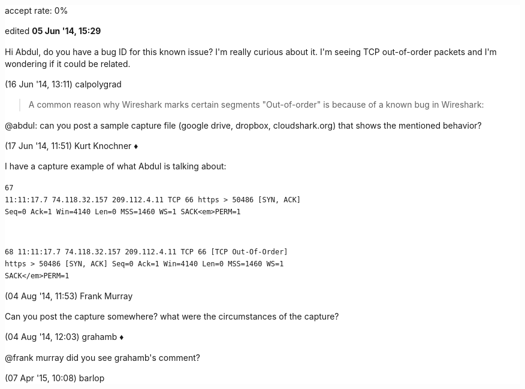<span class="accept_rate" title="Rate of the user&#39;s accepted answers">accept rate:</span> <span title="abdul has no accepted answers">0%</span></p></div><div class="post-update-info post-update-info-edited"><p><span> edited <strong>05 Jun '14, 15:29</strong> </span></p></div></div><div id="comments-container-33481" class="comments-container"><span id="33871"></span><div id="comment-33871" class="comment"><div id="post-33871-score" class="comment-score"></div><div class="comment-text"><p>Hi Abdul, do you have a bug ID for this known issue? I'm really curious about it. I'm seeing TCP out-of-order packets and I'm wondering if it could be related.</p></div><div id="comment-33871-info" class="comment-info"><span class="comment-age">(16 Jun '14, 13:11)</span> <span class="comment-user userinfo">calpolygrad</span></div></div><span id="33901"></span><div id="comment-33901" class="comment"><div id="post-33901-score" class="comment-score"></div><div class="comment-text"><blockquote><p>A common reason why Wireshark marks certain segments "Out-of-order" is because of a known bug in Wireshark:</p></blockquote><p><span>@abdul</span>: can you post a sample capture file (google drive, dropbox, cloudshark.org) that shows the mentioned behavior?</p></div><div id="comment-33901-info" class="comment-info"><span class="comment-age">(17 Jun '14, 11:51)</span> <span class="comment-user userinfo">Kurt Knochner ♦</span></div></div><span id="35165"></span><div id="comment-35165" class="comment"><div id="post-35165-score" class="comment-score"></div><div class="comment-text"><p>I have a capture example of what Abdul is talking about:</p><pre><code>67  11:11:17.7  74.118.32.157   209.112.4.11    TCP 66  https &gt; 50486 [SYN, ACK] Seq=0 Ack=1 Win=4140 Len=0 MSS=1460 WS=1 SACK&lt;em&gt;PERM=1

68  11:11:17.7  74.118.32.157   209.112.4.11    TCP 66  [TCP Out-Of-Order] https &gt; 50486 [SYN, ACK] Seq=0 Ack=1 Win=4140 Len=0 MSS=1460 WS=1 SACK&lt;/em&gt;PERM=1</code></pre></div><div id="comment-35165-info" class="comment-info"><span class="comment-age">(04 Aug '14, 11:53)</span> <span class="comment-user userinfo">Frank Murray</span></div></div><span id="35166"></span><div id="comment-35166" class="comment"><div id="post-35166-score" class="comment-score"></div><div class="comment-text"><p>Can you post the capture somewhere? what were the circumstances of the capture?</p></div><div id="comment-35166-info" class="comment-info"><span class="comment-age">(04 Aug '14, 12:03)</span> <span class="comment-user userinfo">grahamb ♦</span></div></div><span id="41256"></span><div id="comment-41256" class="comment"><div id="post-41256-score" class="comment-score"></div><div class="comment-text"><p><span></span><span>@frank murray</span> did you see grahamb's comment?</p></div><div id="comment-41256-info" class="comment-info"><span class="comment-age">(07 Apr '15, 10:08)</span> <span class="comment-user userinfo">barlop</span></div></div></div><div id="comment-tools-33481" class="comment-tools"></div><div class="clear"></div><div id="comment-33481-form-container" class="comment-form-container"></div><div class="clear"></div></div></td></tr></tbody></table>

</div>

<div class="paginator-container-left">

</div>

</div>

</div>

